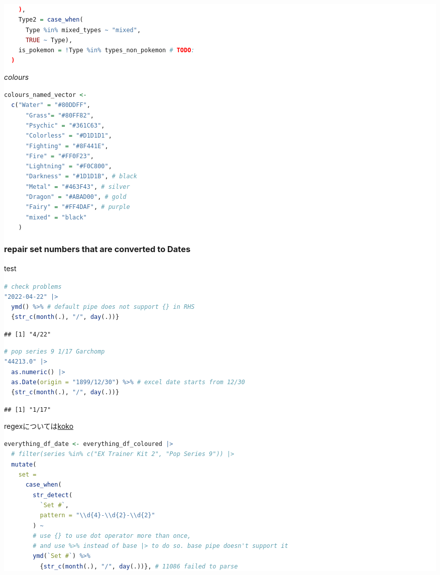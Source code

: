 ``` r
    ),
    Type2 = case_when(
      Type %in% mixed_types ~ "mixed",
      TRUE ~ Type),
    is_pokemon = !Type %in% types_non_pokemon # TODO: 
  ) 
```

*colours*

``` r
colours_named_vector <- 
  c("Water" = "#80DDFF",
      "Grass"= "#80FF82",
      "Psychic" = "#361C63",
      "Colorless" = "#D1D1D1",
      "Fighting" = "#8F441E",
      "Fire" = "#FF0F23",
      "Lightning" = "#F0C800",
      "Darkness" = "#1D1D1B", # black
      "Metal" = "#463F43", # silver
      "Dragon" = "#ABAD00", # gold
      "Fairy" = "#FF4DAF", # purple
      "mixed" = "black"
    )
```

### repair set numbers that are converted to Dates

test

``` r
# check problems
"2022-04-22" |> 
  ymd() %>% # default pipe does not support {} in RHS
  {str_c(month(.), "/", day(.))}
```

    ## [1] "4/22"

``` r
# pop series 9 1/17 Garchomp
"44213.0" |> 
  as.numeric() |> 
  as.Date(origin = "1899/12/30") %>% # excel date starts from 12/30
  {str_c(month(.), "/", day(.))}
```

    ## [1] "1/17"

regexについては[koko](https://rdrr.io/cran/stringi/man/about_search_regex.html)

``` r
everything_df_date <- everything_df_coloured |> 
  # filter(series %in% c("EX Trainer Kit 2", "Pop Series 9")) |>
  mutate(
    set = 
      case_when(
        str_detect(
          `Set #`,
          pattern = "\\d{4}-\\d{2}-\\d{2}"
        ) ~
        # use {} to use dot operator more than once,
        # and use %>% instead of base |> to do so. base pipe doesn't support it
        ymd(`Set #`) %>%
          {str_c(month(.), "/", day(.))}, # 11086 failed to parse
```